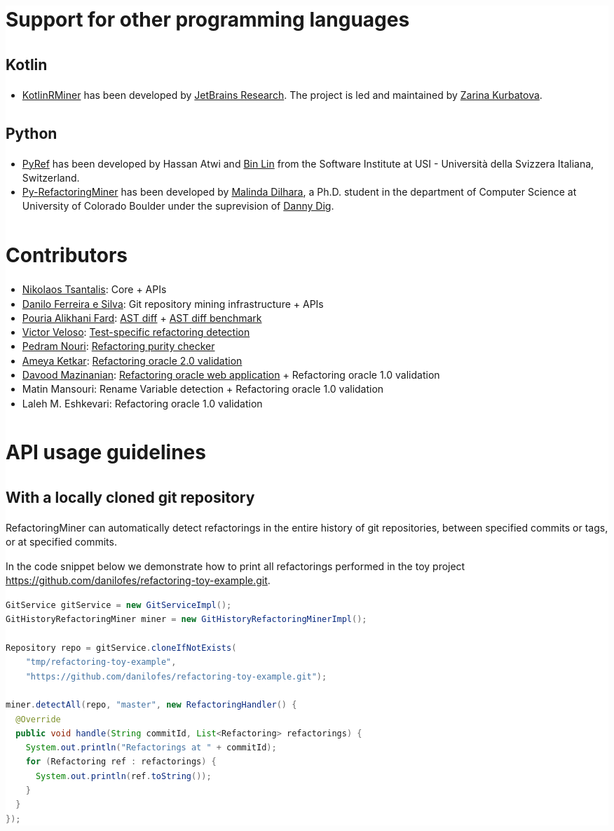 # Support for other programming languages
## Kotlin
* [KotlinRMiner](https://github.com/JetBrains-Research/kotlinRMiner) has been developed by [JetBrains Research](https://research.jetbrains.org/).
The project is led and maintained by [Zarina Kurbatova](https://github.com/onewhl).

## Python
* [PyRef](https://github.com/PyRef/PyRef) has been developed by Hassan Atwi and [Bin Lin](https://binlin.info/) from the Software Institute at USI - Università della Svizzera Italiana, Switzerland.
* [Py-RefactoringMiner](https://github.com/maldil/RefactoringMiner) has been developed by [Malinda Dilhara](https://maldil.github.io/), a Ph.D. student in the department of Computer Science at University of Colorado Boulder under the suprevision of [Danny Dig](https://dig.cs.illinois.edu/).

# Contributors
* [Nikolaos Tsantalis](https://github.com/tsantalis): Core + APIs
* [Danilo Ferreira e Silva](https://github.com/danilofes): Git repository mining infrastructure + APIs
* [Pouria Alikhani Fard](https://github.com/pouryafard75): [AST diff](https://github.com/pouryafard75/RM-ASTDiff) + [AST diff benchmark](https://github.com/pouryafard75/DiffBenchmark)
* [Victor Veloso](https://github.com/victorgveloso/): [Test-specific refactoring detection](https://github.com/victorgveloso/RefactoringMiner)
* [Pedram Nouri](https://github.com/pedramnoori): [Refactoring purity checker](https://github.com/pedramnoori/RefactoringMiner)
* [Ameya Ketkar](https://github.com/ameyaKetkar): [Refactoring oracle 2.0 validation](https://github.com/ameyaKetkar/RMinerEvaluationTools)
* [Davood Mazinanian](https://github.com/dmazinanian): [Refactoring oracle web application](http://refactoring.encs.concordia.ca/oracle/) + Refactoring oracle 1.0 validation
* Matin Mansouri: Rename Variable detection + Refactoring oracle 1.0 validation
* Laleh M. Eshkevari: Refactoring oracle 1.0 validation

# API usage guidelines
## With a locally cloned git repository
RefactoringMiner can automatically detect refactorings in the entire history of 
git repositories, between specified commits or tags, or at specified commits.

In the code snippet below we demonstrate how to print all refactorings performed
in the toy project https://github.com/danilofes/refactoring-toy-example.git.

```java
GitService gitService = new GitServiceImpl();
GitHistoryRefactoringMiner miner = new GitHistoryRefactoringMinerImpl();

Repository repo = gitService.cloneIfNotExists(
    "tmp/refactoring-toy-example",
    "https://github.com/danilofes/refactoring-toy-example.git");

miner.detectAll(repo, "master", new RefactoringHandler() {
  @Override
  public void handle(String commitId, List<Refactoring> refactorings) {
    System.out.println("Refactorings at " + commitId);
    for (Refactoring ref : refactorings) {
      System.out.println(ref.toString());
    }
  }
});
```

